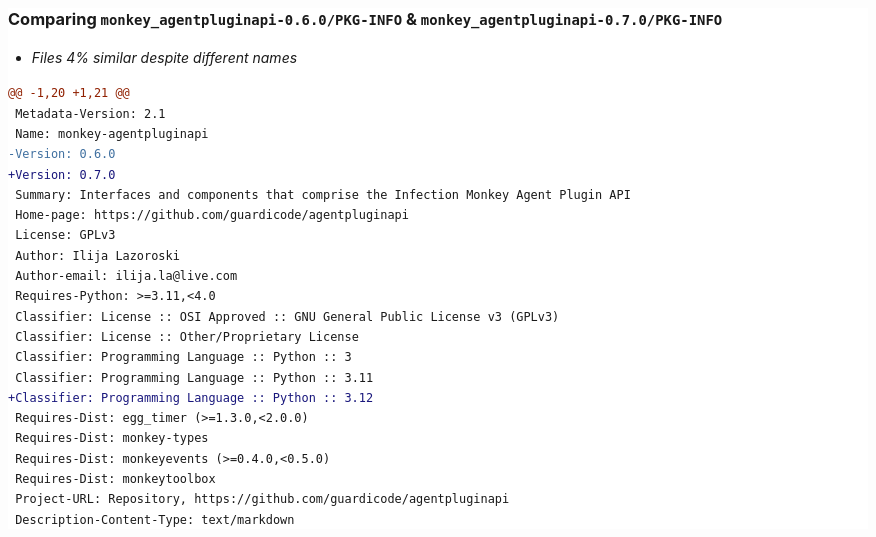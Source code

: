 ### Comparing `monkey_agentpluginapi-0.6.0/PKG-INFO` & `monkey_agentpluginapi-0.7.0/PKG-INFO`

 * *Files 4% similar despite different names*

```diff
@@ -1,20 +1,21 @@
 Metadata-Version: 2.1
 Name: monkey-agentpluginapi
-Version: 0.6.0
+Version: 0.7.0
 Summary: Interfaces and components that comprise the Infection Monkey Agent Plugin API
 Home-page: https://github.com/guardicode/agentpluginapi
 License: GPLv3
 Author: Ilija Lazoroski
 Author-email: ilija.la@live.com
 Requires-Python: >=3.11,<4.0
 Classifier: License :: OSI Approved :: GNU General Public License v3 (GPLv3)
 Classifier: License :: Other/Proprietary License
 Classifier: Programming Language :: Python :: 3
 Classifier: Programming Language :: Python :: 3.11
+Classifier: Programming Language :: Python :: 3.12
 Requires-Dist: egg_timer (>=1.3.0,<2.0.0)
 Requires-Dist: monkey-types
 Requires-Dist: monkeyevents (>=0.4.0,<0.5.0)
 Requires-Dist: monkeytoolbox
 Project-URL: Repository, https://github.com/guardicode/agentpluginapi
 Description-Content-Type: text/markdown
```

